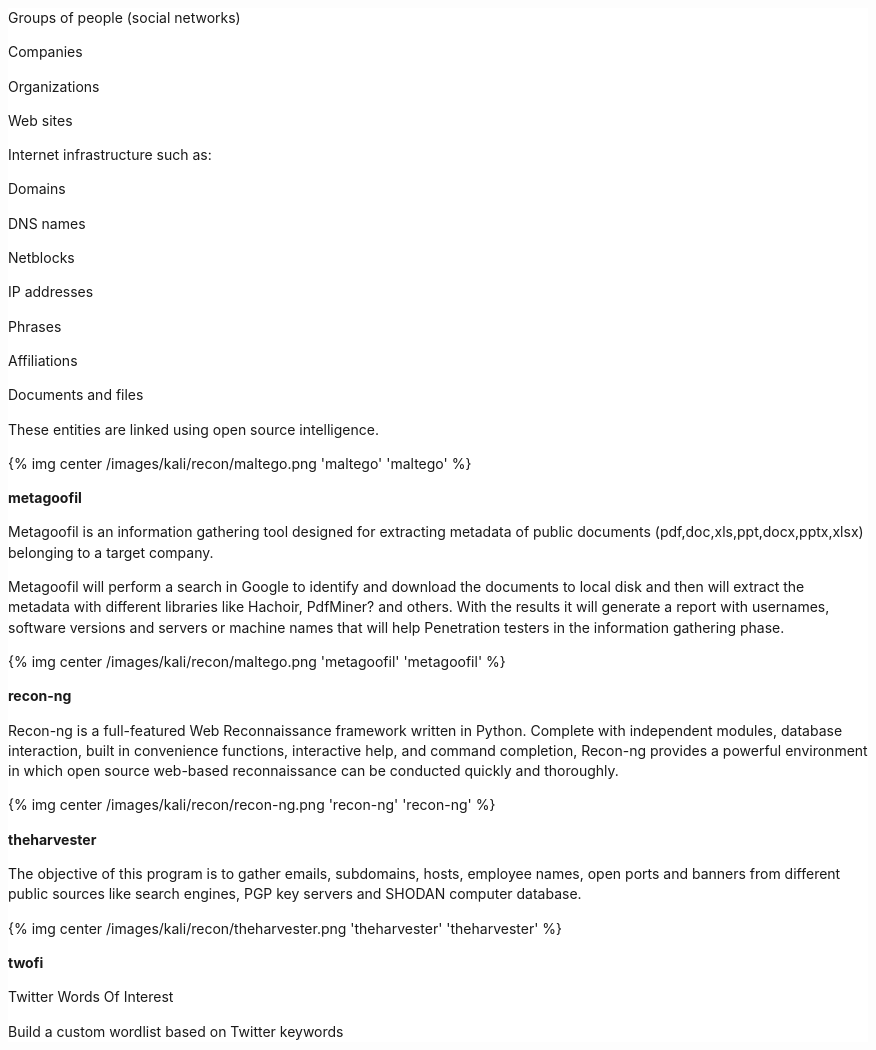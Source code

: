 Groups of people (social networks)

Companies

Organizations

Web sites

Internet infrastructure such as:

Domains

DNS names

Netblocks

IP addresses

Phrases

Affiliations

Documents and files 

These entities are linked using open source intelligence. 

{% img center /images/kali/recon/maltego.png 'maltego' 'maltego' %}



**metagoofil**

Metagoofil is an information gathering tool designed for extracting metadata of public documents (pdf,doc,xls,ppt,docx,pptx,xlsx) belonging to a target company.

Metagoofil will perform a search in Google to identify and download the documents to local disk and then will extract the metadata with different libraries like Hachoir, PdfMiner? and others. With the results it will generate a report with usernames, software versions and servers or machine names that will help Penetration testers in the information gathering phase.

{% img center /images/kali/recon/maltego.png 'metagoofil' 'metagoofil' %}

**recon-ng**

Recon-ng is a full-featured Web Reconnaissance framework written in Python. Complete with independent modules, database interaction, built in convenience functions, interactive help, and command completion, Recon-ng provides a powerful environment in which open source web-based reconnaissance can be conducted quickly and thoroughly.

{% img center /images/kali/recon/recon-ng.png 'recon-ng' 'recon-ng' %}

**theharvester**

The objective of this program is to gather emails, subdomains, hosts, employee names, open ports and banners from different public sources like search engines, PGP key servers and SHODAN computer database. 

{% img center /images/kali/recon/theharvester.png 'theharvester' 'theharvester' %}

**twofi**

Twitter Words Of Interest

Build a custom wordlist based on Twitter keywords
